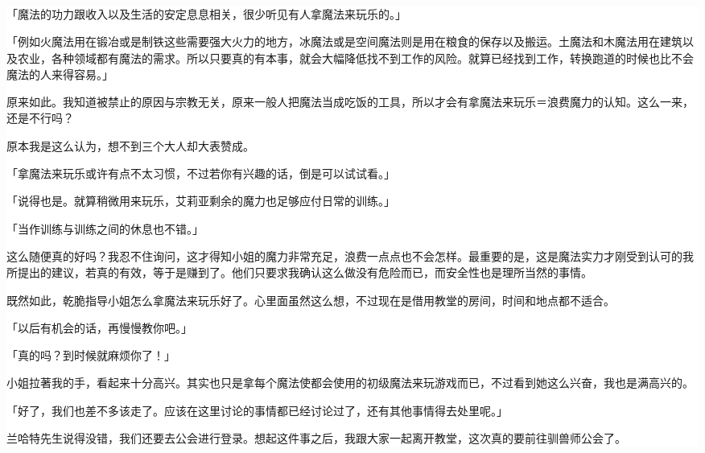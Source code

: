 「魔法的功力跟收入以及生活的安定息息相关，很少听见有人拿魔法来玩乐的。」

「例如火魔法用在锻冶或是制铁这些需要强大火力的地方，冰魔法或是空间魔法则是用在粮食的保存以及搬运。土魔法和木魔法用在建筑以及农业，各种领域都有魔法的需求。所以只要真的有本事，就会大幅降低找不到工作的风险。就算已经找到工作，转换跑道的时候也比不会魔法的人来得容易。」

原来如此。我知道被禁止的原因与宗教无关，原来一般人把魔法当成吃饭的工具，所以才会有拿魔法来玩乐＝浪费魔力的认知。这么一来，还是不行吗？

原本我是这么认为，想不到三个大人却大表赞成。

「拿魔法来玩乐或许有点不太习惯，不过若你有兴趣的话，倒是可以试试看。」

「说得也是。就算稍微用来玩乐，艾莉亚剩余的魔力也足够应付日常的训练。」

「当作训练与训练之间的休息也不错。」

这么随便真的好吗？我忍不住询问，这才得知小姐的魔力非常充足，浪费一点点也不会怎样。最重要的是，这是魔法实力才刚受到认可的我所提出的建议，若真的有效，等于是赚到了。他们只要求我确认这么做没有危险而已，而安全性也是理所当然的事情。

既然如此，乾脆指导小姐怎么拿魔法来玩乐好了。心里面虽然这么想，不过现在是借用教堂的房间，时间和地点都不适合。

「以后有机会的话，再慢慢教你吧。」

「真的吗？到时候就麻烦你了！」

小姐拉著我的手，看起来十分高兴。其实也只是拿每个魔法使都会使用的初级魔法来玩游戏而已，不过看到她这么兴奋，我也是满高兴的。

「好了，我们也差不多该走了。应该在这里讨论的事情都已经讨论过了，还有其他事情得去处里呢。」

兰哈特先生说得没错，我们还要去公会进行登录。想起这件事之后，我跟大家一起离开教堂，这次真的要前往驯兽师公会了。

